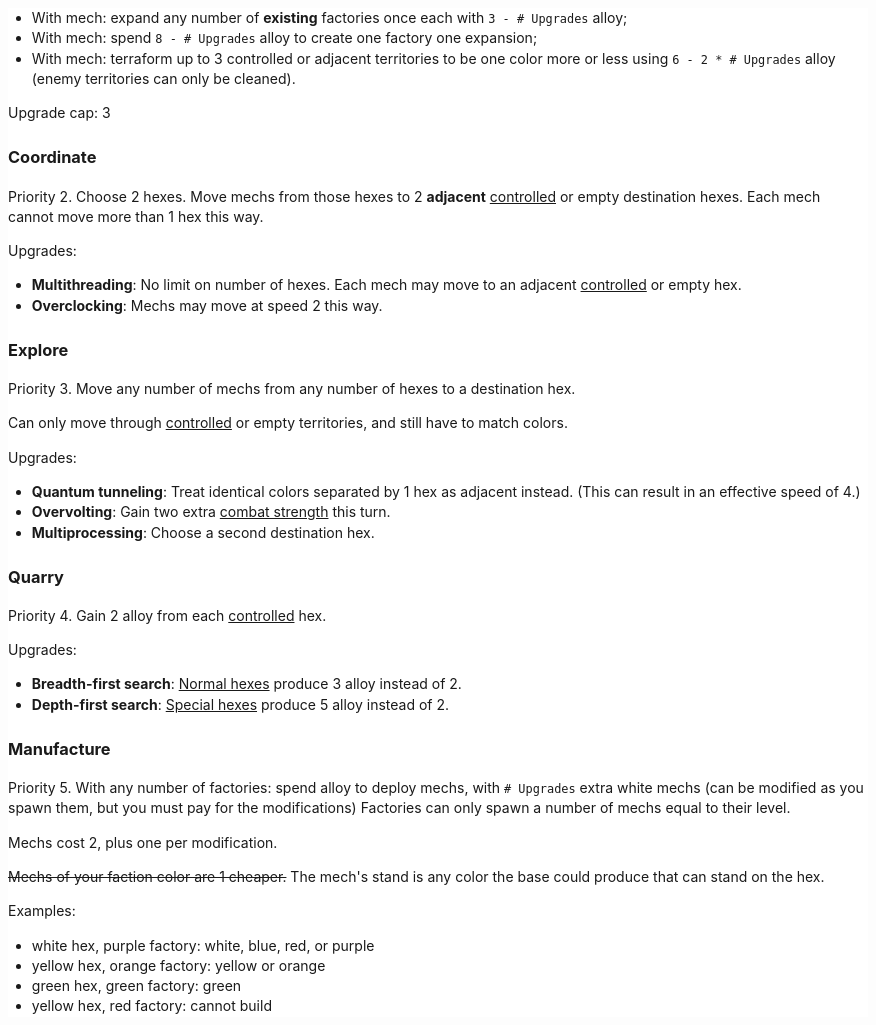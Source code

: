 * With mech: expand any number of **existing** factories once each with `3 - # Upgrades` alloy;
* With mech: spend `8 - # Upgrades` alloy to create one factory one expansion;
* With mech: terraform up to 3 controlled or adjacent territories to be one color more or less using `6 - 2 * # Upgrades` alloy (enemy territories can only be cleaned).

Upgrade cap: 3

### Coordinate
Priority 2.
Choose 2 hexes. Move mechs from those hexes to 2 **adjacent** [controlled](#glossary) or empty destination hexes.
Each mech cannot move more than 1 hex this way.

Upgrades:

* **Multithreading**: No limit on number of hexes. Each mech may move to an adjacent [controlled](#glossary) or empty hex.
* **Overclocking**: Mechs may move at speed 2 this way.

### Explore
Priority 3.
Move any number of mechs from any number of hexes to a destination hex.

Can only move through [controlled](#glossary) or empty territories, and still have to match colors.

Upgrades:

* **Quantum tunneling**: Treat identical colors separated by 1 hex as adjacent instead. (This can result in an effective speed of 4.)
* **Overvolting**: Gain two extra [combat strength](#combat) this turn.
* **Multiprocessing**: Choose a second destination hex.

### Quarry
Priority 4.
Gain 2 alloy from each [controlled](#glossary) hex.

Upgrades:

* **Breadth-first search**: [Normal hexes](#hexes) produce 3 alloy instead of 2.
* **Depth-first search**: [Special hexes](#hexes) produce 5 alloy instead of 2.

### Manufacture
Priority 5.
With any number of factories: spend alloy to deploy mechs, with `# Upgrades` extra white mechs (can be modified as you spawn them, but you must pay for the modifications)
Factories can only spawn a number of mechs equal to their level.

Mechs cost 2, plus one per modification.

~~Mechs of your faction color are 1 cheaper.~~
The mech's stand is any color the base could produce that can stand on the hex.

Examples: 

* white hex, purple factory: white, blue, red, or purple
* yellow hex, orange factory: yellow or orange
* green hex, green factory: green
* yellow hex, red factory: cannot build
